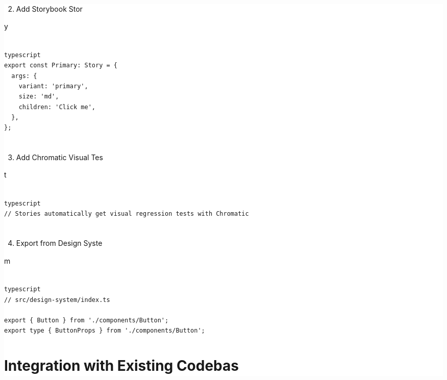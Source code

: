 #

##

 2. Add Storybook Stor

y

```

typescript
export const Primary: Story = {
  args: {
    variant: 'primary',
    size: 'md',
    children: 'Click me',
  },
};

```

#

##

 3. Add Chromatic Visual Tes

t

```

typescript
// Stories automatically get visual regression tests with Chromatic

```

#

##

 4. Export from Design Syste

m

```

typescript
// src/design-system/index.ts

export { Button } from './components/Button';
export type { ButtonProps } from './components/Button';

```

#

# Integration with Existing Codebas
